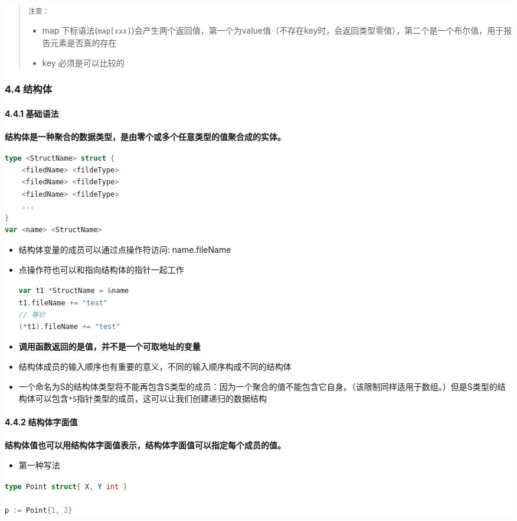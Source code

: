     





> `注意：` 
>
> - map 下标语法(`map[xxx]`)会产生两个返回值，第一个为value值（不存在key时，会返回类型零值），第二个是一个布尔值，用于报告元素是否真的存在
>
> - key 必须是可以比较的





### 4.4 结构体

#### 4.4.1 基础语法

**结构体是一种聚合的数据类型，是由零个或多个任意类型的值聚合成的实体。**

```go
type <StructName> struct {
    <filedName> <fildeType>
    <filedName> <fildeType>
    <filedName> <fildeType>
    ...
}
var <name> <StructName>
```



- 结构体变量的成员可以通过点操作符访问: name.fileName

- 点操作符也可以和指向结构体的指针一起工作

  ```go
  var t1 *StructName = &name
  t1.fileName += "test"
  // 等价
  (*t1).fileName += "test"
  
  ```

- **调用函数返回的是值，并不是一个可取地址的变量**

- 结构体成员的输入顺序也有重要的意义，不同的输入顺序构成不同的结构体

- 一个命名为S的结构体类型将不能再包含S类型的成员：因为一个聚合的值不能包含它自身。（该限制同样适用于数组。）但是S类型的结构体可以包含`*S`指针类型的成员，这可以让我们创建递归的数据结构



#### 4.4.2 结构体字面值

**结构体值也可以用结构体字面值表示，结构体字面值可以指定每个成员的值。**

- 第一种写法

```Go
type Point struct{ X, Y int }

p := Point{1, 2}
```
